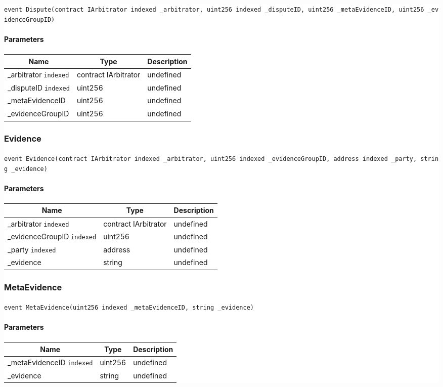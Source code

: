 ```solidity
event Dispute(contract IArbitrator indexed _arbitrator, uint256 indexed _disputeID, uint256 _metaEvidenceID, uint256 _evidenceGroupID)
```





#### Parameters

| Name | Type | Description |
|---|---|---|
| _arbitrator `indexed` | contract IArbitrator | undefined |
| _disputeID `indexed` | uint256 | undefined |
| _metaEvidenceID  | uint256 | undefined |
| _evidenceGroupID  | uint256 | undefined |

### Evidence

```solidity
event Evidence(contract IArbitrator indexed _arbitrator, uint256 indexed _evidenceGroupID, address indexed _party, string _evidence)
```





#### Parameters

| Name | Type | Description |
|---|---|---|
| _arbitrator `indexed` | contract IArbitrator | undefined |
| _evidenceGroupID `indexed` | uint256 | undefined |
| _party `indexed` | address | undefined |
| _evidence  | string | undefined |

### MetaEvidence

```solidity
event MetaEvidence(uint256 indexed _metaEvidenceID, string _evidence)
```





#### Parameters

| Name | Type | Description |
|---|---|---|
| _metaEvidenceID `indexed` | uint256 | undefined |
| _evidence  | string | undefined |
